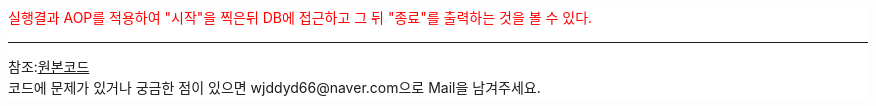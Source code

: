 <span style ="color: red">실행결과 AOP를 적용하여 "시작"을 찍은뒤 DB에 접근하고 그 뒤 "종료"를 출력하는 것을 볼 수 있다.</span>
<br>
<hr>
참조:<a href="https://github.com/wjddyd66/Spring/tree/master/MyBatis">원본코드</a><br>
코드에 문제가 있거나 궁금한 점이 있으면 wjddyd66@naver.com으로  Mail을 남겨주세요.